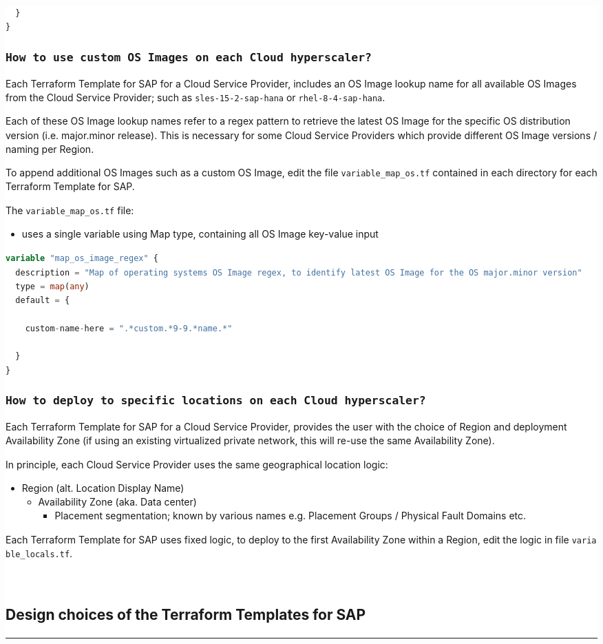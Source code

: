 ```terraform
  }
}
```

### <samp>How to use custom OS Images on each Cloud hyperscaler?</samp>

Each Terraform Template for SAP for a Cloud Service Provider, includes an OS Image lookup name for all available OS Images from the Cloud Service Provider; such as `sles-15-2-sap-hana` or `rhel-8-4-sap-hana`.

Each of these OS Image lookup names refer to a regex pattern to retrieve the latest OS Image for the specific OS distribution version (i.e. major.minor release). This is necessary for some Cloud Service Providers which provide different OS Image versions / naming per Region.

To append additional OS Images such as a custom OS Image, edit the file `variable_map_os.tf` contained in each directory for each Terraform Template for SAP.

The `variable_map_os.tf` file:
- uses a single variable using Map type, containing all OS Image key-value input

```terraform
variable "map_os_image_regex" {
  description = "Map of operating systems OS Image regex, to identify latest OS Image for the OS major.minor version"
  type = map(any)
  default = {

    custom-name-here = ".*custom.*9-9.*name.*"

  }
}
```

### <samp>How to deploy to specific locations on each Cloud hyperscaler?</samp>

Each Terraform Template for SAP for a Cloud Service Provider, provides the user with the choice of Region and deployment Availability Zone (if using an existing virtualized private network, this will re-use the same Availability Zone).

In principle, each Cloud Service Provider uses the same geographical location logic:
- Region (alt. Location Display Name)
  - Availability Zone (aka. Data center)
    - Placement segmentation; known by various names e.g. Placement Groups / Physical Fault Domains etc.

Each Terraform Template for SAP uses fixed logic, to deploy to the first Availability Zone within a Region, edit the logic in file `variable_locals.tf`.

<br/>

## Design choices of the Terraform Templates for SAP
---

